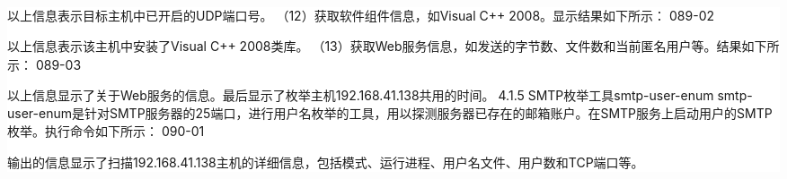 以上信息表示目标主机中已开启的UDP端口号。
（12）获取软件组件信息，如Visual C++ 2008。显示结果如下所示：
089-02

以上信息表示该主机中安装了Visual C++ 2008类库。
（13）获取Web服务信息，如发送的字节数、文件数和当前匿名用户等。结果如下所示：
089-03

以上信息显示了关于Web服务的信息。最后显示了枚举主机192.168.41.138共用的时间。
4.1.5 SMTP枚举工具smtp-user-enum
smtp-user-enum是针对SMTP服务器的25端口，进行用户名枚举的工具，用以探测服务器已存在的邮箱账户。在SMTP服务上启动用户的SMTP枚举。执行命令如下所示：
090-01

输出的信息显示了扫描192.168.41.138主机的详细信息，包括模式、运行进程、用户名文件、用户数和TCP端口等。
